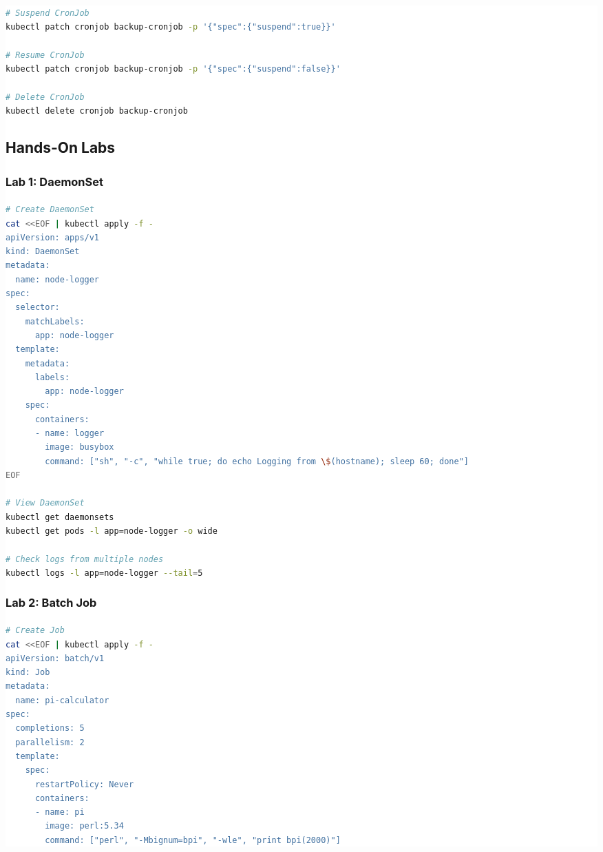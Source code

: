 ```bash
# Suspend CronJob
kubectl patch cronjob backup-cronjob -p '{"spec":{"suspend":true}}'

# Resume CronJob
kubectl patch cronjob backup-cronjob -p '{"spec":{"suspend":false}}'

# Delete CronJob
kubectl delete cronjob backup-cronjob
```

## Hands-On Labs

### Lab 1: DaemonSet

```bash
# Create DaemonSet
cat <<EOF | kubectl apply -f -
apiVersion: apps/v1
kind: DaemonSet
metadata:
  name: node-logger
spec:
  selector:
    matchLabels:
      app: node-logger
  template:
    metadata:
      labels:
        app: node-logger
    spec:
      containers:
      - name: logger
        image: busybox
        command: ["sh", "-c", "while true; do echo Logging from \$(hostname); sleep 60; done"]
EOF

# View DaemonSet
kubectl get daemonsets
kubectl get pods -l app=node-logger -o wide

# Check logs from multiple nodes
kubectl logs -l app=node-logger --tail=5
```

### Lab 2: Batch Job

```bash
# Create Job
cat <<EOF | kubectl apply -f -
apiVersion: batch/v1
kind: Job
metadata:
  name: pi-calculator
spec:
  completions: 5
  parallelism: 2
  template:
    spec:
      restartPolicy: Never
      containers:
      - name: pi
        image: perl:5.34
        command: ["perl", "-Mbignum=bpi", "-wle", "print bpi(2000)"]
```